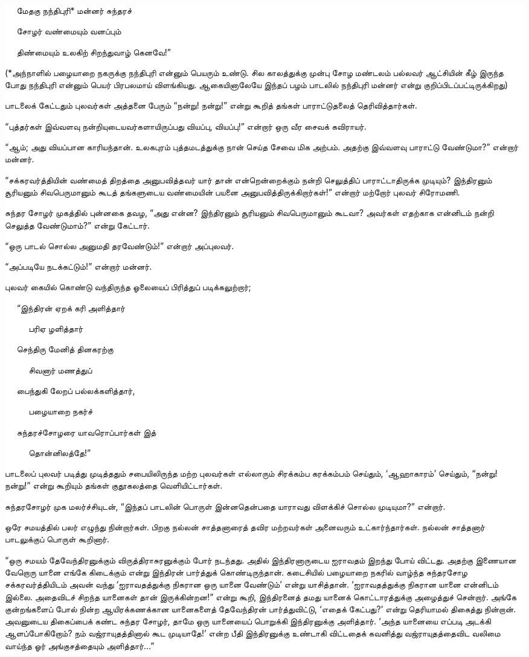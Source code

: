 
  
     மேதகு நந்திபுரி* மன்னர் சுந்தரச்
  
     சோழர் வண்மையும் வனப்பும்
  
     திண்மையும் உலகிற் சிறந்துவாழ் கெனவே!&#8221; </div> 

(*அந்நாளில் பழையாறை நகருக்கு நந்திபுரி என்னும் பெயரும் உண்டு. சில காலத்துக்கு முன்பு சோழ மண்டலம் பல்லவர் ஆட்சியின் கீழ் இருந்த போது நந்திபுரி என்னும் பெயர் பிரபலமாய் விளங்கியது. ஆகையினாலேயே இந்தப் பழம் பாடலில் நந்திபுரி மன்னர் என்று குறிப்பிடப்பட்டிருக்கிறது)

பாடலைக் கேட்டதும் புலவர்கள் அத்தனை பேரும் &#8220;நன்று! நன்று!&#8221; என்று கூறித் தங்கள் பாராட்டுதலைத் தெரிவித்தார்கள்.

&#8220;புத்தர்கள் இவ்வளவு நன்றியுடையவர்களாயிருப்பது வியப்பு, வியப்பு!&#8221; என்றார் ஒரு வீர சைவக் கவிராயர்.

&#8220;ஆம்; அது வியப்பான காரியந்தான். உலகபுரம் புத்தமடத்துக்கு நான் செய்த சேவை மிக அற்பம். அதற்கு இவ்வளவு பாராட்டு வேண்டுமா?&#8221; என்றார் மன்னர்.

&#8220;சக்கரவர்த்தியின் வண்மைத் திறத்தை அனுபவித்தவர் யார் தான் என்றென்றைக்கும் நன்றி செலுத்திப் பாராட்டாதிருக்க முடியும்? இந்திரனும் சூரியனும் சிவபெருமானும் கூடத் தங்களுடைய வண்மையின் பயனை அனுபவித்திருக்கிறார்கள்!&#8221; என்றார் மற்றோர் புலவர் சிரோமணி.

சுந்தர சோழர் முகத்தில் புன்னகை தவழ, &#8220;அது என்ன? இந்திரனும் சூரியனும் சிவபெருமானும் கூடவா? அவர்கள் எதற்காக என்னிடம் நன்றி செலுத்த வேண்டுமாம்?&#8221; என்று கேட்டார்.

&#8220;ஒரு பாடல் சொல்ல அனுமதி தரவேண்டும்!&#8221; என்றார் அப்புலவர்.

&#8220;அப்படியே நடக்கட்டும்!&#8221; என்றார் மன்னர்.

புலவர் கையில் கொண்டு வந்திருந்த ஓலையைப் பிரித்துப் படிக்கலுற்றார்;<div class = "quote-song">      &#8220;இந்திரன் ஏறக் கரி அளித்தார்


  
          பரிஏ ழளித்தார்
  
     செந்திரு மேனித் தினகரற்கு
  
          சிவனார் மணத்துப்
  
     பைந்துகி லேறப் பல்லக்களித்தார்,
  
          பழையாறை நகர்ச்
  
     சுந்தரச்சோழரை யாவரொப்பார்கள் இத்
  
          தொன்னிலத்தே!&#8221; </div> 

பாடலைப் புலவர் படித்து முடித்ததும் சபையிலிருந்த மற்ற புலவர்கள் எல்லாரும் சிரக்கம்ப கரக்கம்பம் செய்தும், &#8216;ஆஹாகாரம்&#8217; செய்தும், &#8220;நன்று! நன்று!&#8221; என்று கூறியும் தங்கள் குதூகலத்தை வெளியிட்டார்கள்.

சுந்தரசோழர் முக மலர்ச்சியுடன், &#8220;இந்தப் பாடலின் பொருள் இன்னதென்பதை யாராவது விளக்கிச் சொல்ல முடியுமா?&#8221; என்றார்.

ஒரே சமயத்தில் பலர் எழுந்து நின்றார்கள். பிறகு நல்லன் சாத்தனாரைத் தவிர மற்றவர்கள் அனைவரும் உட்கார்ந்தார்கள். நல்லன் சாத்தனார் பாடலுக்குப் பொருள் கூறினார்.

&#8220;ஒரு சமயம் தேவேந்திரனுக்கும் விருத்திராசுரனுக்கும் போர் நடந்தது. அதில் இந்திரனாருடைய ஐராவதம் இறந்து போய் விட்டது. அதற்கு இணையான வேறொரு யானை எங்கே கிடைக்கும் என்று இந்திரன் பார்த்துக் கொண்டிருந்தான். கடைசியில் பழையாறை நகரில் வாழ்ந்த சுந்தரசோழ சக்கரவர்த்தியிடம் அவன் வந்து &#8216;ஐராவதத்துக்கு நிகரான ஒரு யானை வேண்டும்&#8217; என்று யாசித்தான். &#8216;ஐராவதத்துக்கு நிகரான யானை என்னிடம் இல்லை. அதைவிடச் சிறந்த யானைகள் தான் இருக்கின்றன!&#8221; என்று கூறி, இந்திரனைத் தமது யானைக் கொட்டாரத்துக்கு அழைத்துச் சென்றார். அங்கே குன்றங்களைப் போல் நின்ற ஆயிரக்கணக்கான யானைகளைத் தேவேந்திரன் பார்த்துவிட்டு, &#8216;எதைக் கேட்பது?&#8217; என்று தெரியாமல் திகைத்து நின்றான். அவனுடைய திகைப்பைக் கண்ட சுந்தர சோழர், தாமே ஒரு யானையைப் பொறுக்கி இந்திரனுக்கு அளித்தார். &#8216;அந்த யானையை எப்படி அடக்கி ஆளப்போகிறோம்? நம் வஜ்ராயுதத்தினால் கூட முடியாதே!&#8217; என்ற பீதி இந்திரனுக்கு உண்டாகி விட்டதைக் கவனித்து வஜ்ராயுதத்தைவிட வலிமை வாய்ந்த ஓர் அங்குசத்தையும் அளித்தார்&#8230;&#8221;
